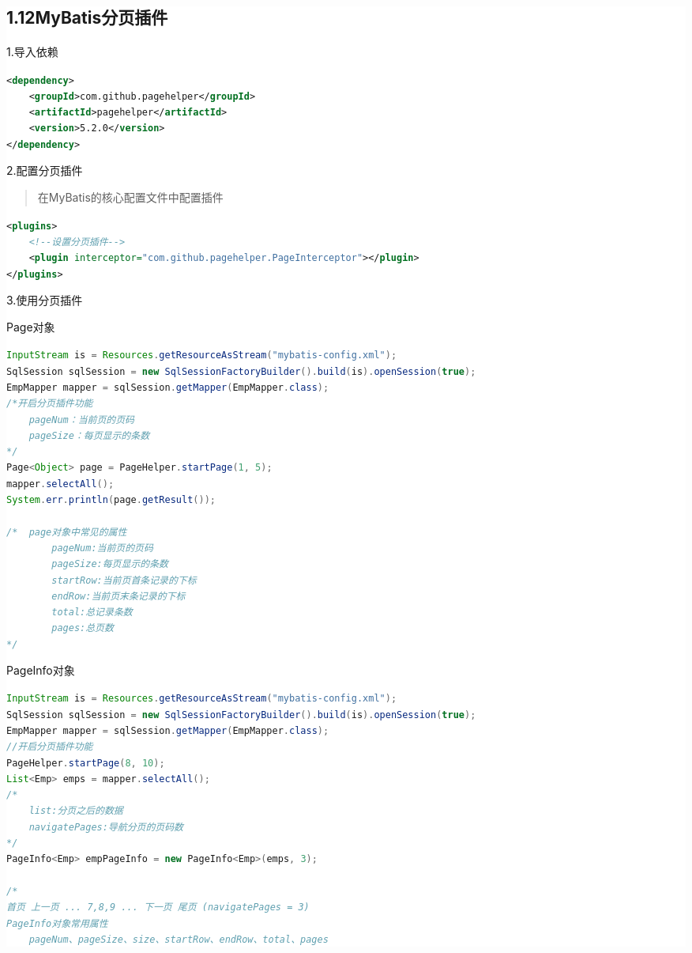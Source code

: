 ## 1.12MyBatis分页插件

1.导入依赖

~~~xml
<dependency>
	<groupId>com.github.pagehelper</groupId>
	<artifactId>pagehelper</artifactId>
	<version>5.2.0</version>
</dependency>
~~~

2.配置分页插件

> 在MyBatis的核心配置文件中配置插件

~~~xml
<plugins>
	<!--设置分页插件-->
	<plugin interceptor="com.github.pagehelper.PageInterceptor"></plugin>
</plugins>
~~~

3.使用分页插件

Page对象

~~~java
InputStream is = Resources.getResourceAsStream("mybatis-config.xml");
SqlSession sqlSession = new SqlSessionFactoryBuilder().build(is).openSession(true);
EmpMapper mapper = sqlSession.getMapper(EmpMapper.class);
/*开启分页插件功能
    pageNum：当前页的页码
    pageSize：每页显示的条数
*/
Page<Object> page = PageHelper.startPage(1, 5);
mapper.selectAll();
System.err.println(page.getResult());

/*	page对象中常见的属性
        pageNum:当前页的页码
        pageSize:每页显示的条数
        startRow:当前页首条记录的下标
        endRow:当前页末条记录的下标
        total:总记录条数
        pages:总页数
*/
~~~

PageInfo对象

~~~java
InputStream is = Resources.getResourceAsStream("mybatis-config.xml");
SqlSession sqlSession = new SqlSessionFactoryBuilder().build(is).openSession(true);
EmpMapper mapper = sqlSession.getMapper(EmpMapper.class);
//开启分页插件功能
PageHelper.startPage(8, 10);
List<Emp> emps = mapper.selectAll();
/*
	list:分页之后的数据
	navigatePages:导航分页的页码数
*/
PageInfo<Emp> empPageInfo = new PageInfo<Emp>(emps, 3);

/*
首页 上一页 ... 7,8,9 ... 下一页 尾页 (navigatePages = 3)
PageInfo对象常用属性
    pageNum、pageSize、size、startRow、endRow、total、pages
~~~
